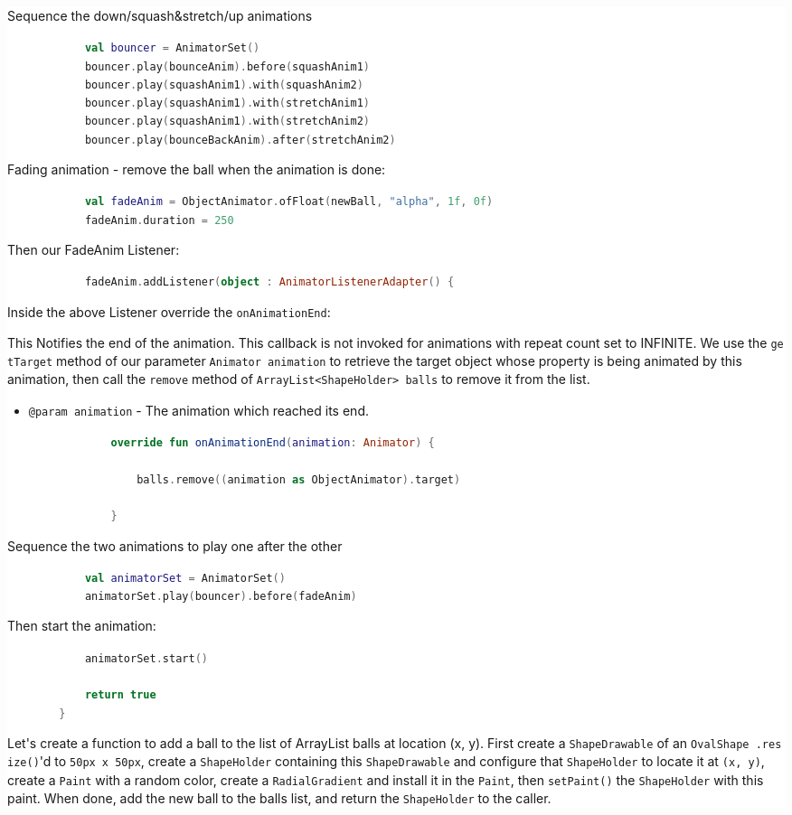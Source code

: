 Sequence the down/squash&stretch/up animations

```kotlin
            val bouncer = AnimatorSet()
            bouncer.play(bounceAnim).before(squashAnim1)
            bouncer.play(squashAnim1).with(squashAnim2)
            bouncer.play(squashAnim1).with(stretchAnim1)
            bouncer.play(squashAnim1).with(stretchAnim2)
            bouncer.play(bounceBackAnim).after(stretchAnim2)
```

Fading animation - remove the ball when the animation is done:

```kotlin
            val fadeAnim = ObjectAnimator.ofFloat(newBall, "alpha", 1f, 0f)
            fadeAnim.duration = 250
```

Then our FadeAnim Listener:

```kotlin
            fadeAnim.addListener(object : AnimatorListenerAdapter() {
```

Inside the above Listener override the `onAnimationEnd`:

This Notifies the end of the animation. This callback is not invoked for animations with repeat count set to INFINITE. We use the `getTarget` method of our parameter `Animator animation` to retrieve the target object whose property is being animated by this animation, then call the `remove` method of `ArrayList<ShapeHolder> balls` to remove it from the list.

- `@param animation` - The animation which reached its end.

```kotlin
                override fun onAnimationEnd(animation: Animator) {

                    balls.remove((animation as ObjectAnimator).target)

                }
```

Sequence the two animations to play one after the other

```kotlin
            val animatorSet = AnimatorSet()
            animatorSet.play(bouncer).before(fadeAnim)
```

Then start the animation:

```kotlin
            animatorSet.start()

            return true
        }
```

Let's create a function to add a ball to the list of ArrayList balls at location (x, y). First create a `ShapeDrawable` of an `OvalShape .resize()`'d to `50px x 50px`, create a `ShapeHolder` containing this `ShapeDrawable` and configure that `ShapeHolder` to locate it at `(x, y)`, create a `Paint` with a random color, create a `RadialGradient` and install it in the `Paint`, then `setPaint()` the `ShapeHolder` with this paint. When done, add the new ball to the balls list, and return the `ShapeHolder` to the caller.
